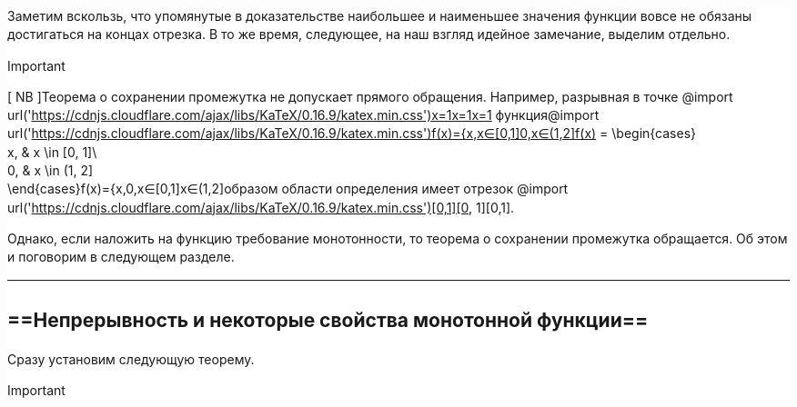 Заметим вскользь, что упомянутые в доказательстве наибольшее и наименьшее значения функции вовсе не обязаны достигаться на концах отрезка. В то же время, следующее, на наш взгляд идейное замечание, выделим отдельно.

> [!important]  
> [ NB ]Теорема о сохранении промежутка не допускает прямого обращения. Например, разрывная в точке @import url('https://cdnjs.cloudflare.com/ajax/libs/KaTeX/0.16.9/katex.min.css')x=1x=1x=1﻿ функция@import url('https://cdnjs.cloudflare.com/ajax/libs/KaTeX/0.16.9/katex.min.css')f(x)={x,x∈[0,1]0,x∈(1,2]f(x) = \begin{cases}  
x, & x \in [0, 1]\\  
0, & x \in (1, 2]  
\end{cases}f(x)={x,0,​x∈[0,1]x∈(1,2]​образом области определения имеет отрезок @import url('https://cdnjs.cloudflare.com/ajax/libs/KaTeX/0.16.9/katex.min.css')[0,1][0, 1][0,1]﻿.  

Однако, если наложить на функцию требование монотонности, то теорема о сохранении промежутка обращается. Об этом и поговорим в следующем разделе.

---

## ==Непрерывность и некоторые свойства монотонной функции==

Сразу установим следующую теорему.

> [!important]  